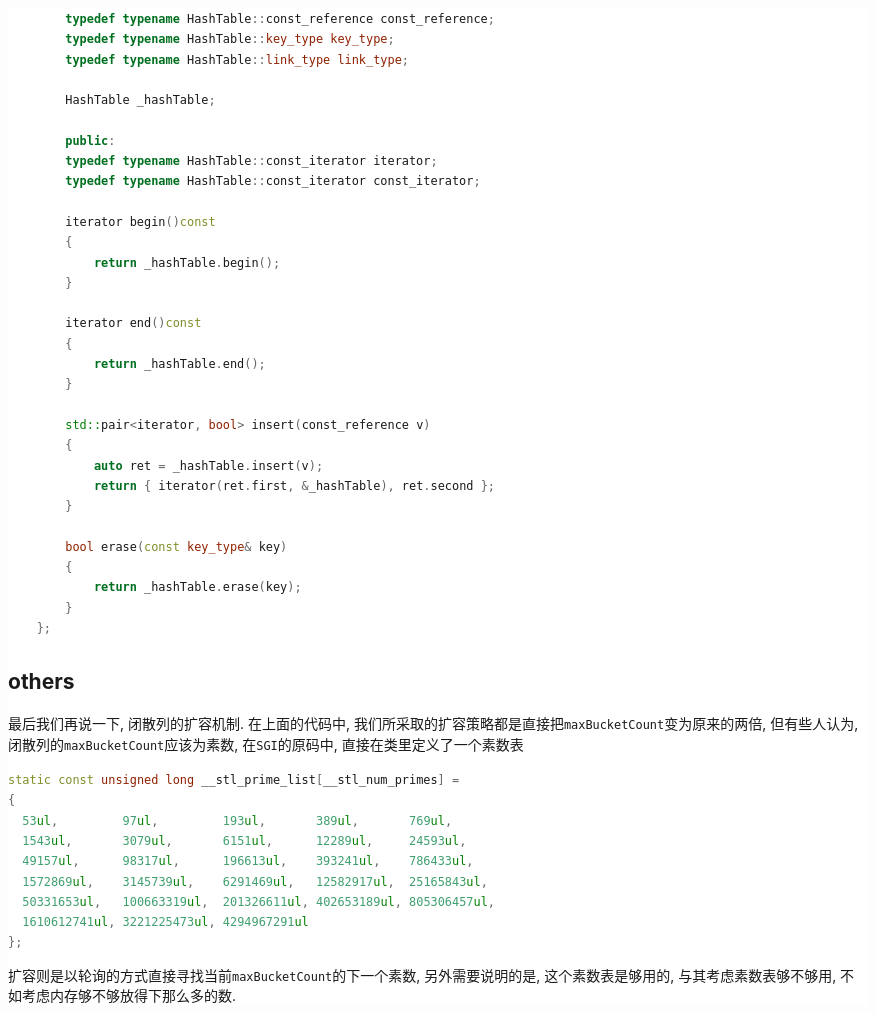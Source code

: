 ```cpp
        typedef typename HashTable::const_reference const_reference;
        typedef typename HashTable::key_type key_type;
        typedef typename HashTable::link_type link_type;

        HashTable _hashTable;

        public:
        typedef typename HashTable::const_iterator iterator;
        typedef typename HashTable::const_iterator const_iterator;

        iterator begin()const
        {
            return _hashTable.begin();
        }

        iterator end()const
        {
            return _hashTable.end();
        }

        std::pair<iterator, bool> insert(const_reference v)
        {
            auto ret = _hashTable.insert(v);
            return { iterator(ret.first, &_hashTable), ret.second };
        }

        bool erase(const key_type& key)
        {
            return _hashTable.erase(key);
        }
    };
```

## others

最后我们再说一下, 闭散列的扩容机制.  在上面的代码中, 我们所采取的扩容策略都是直接把`maxBucketCount`变为原来的两倍, 但有些人认为, 闭散列的`maxBucketCount`应该为素数, 在`SGI`的原码中, 直接在类里定义了一个素数表

```cpp
static const unsigned long __stl_prime_list[__stl_num_primes] =
{
  53ul,         97ul,         193ul,       389ul,       769ul,
  1543ul,       3079ul,       6151ul,      12289ul,     24593ul,
  49157ul,      98317ul,      196613ul,    393241ul,    786433ul,
  1572869ul,    3145739ul,    6291469ul,   12582917ul,  25165843ul,
  50331653ul,   100663319ul,  201326611ul, 402653189ul, 805306457ul, 
  1610612741ul, 3221225473ul, 4294967291ul
};
```

扩容则是以轮询的方式直接寻找当前`maxBucketCount`的下一个素数, 另外需要说明的是, 这个素数表是够用的, 与其考虑素数表够不够用, 不如考虑内存够不够放得下那么多的数.

